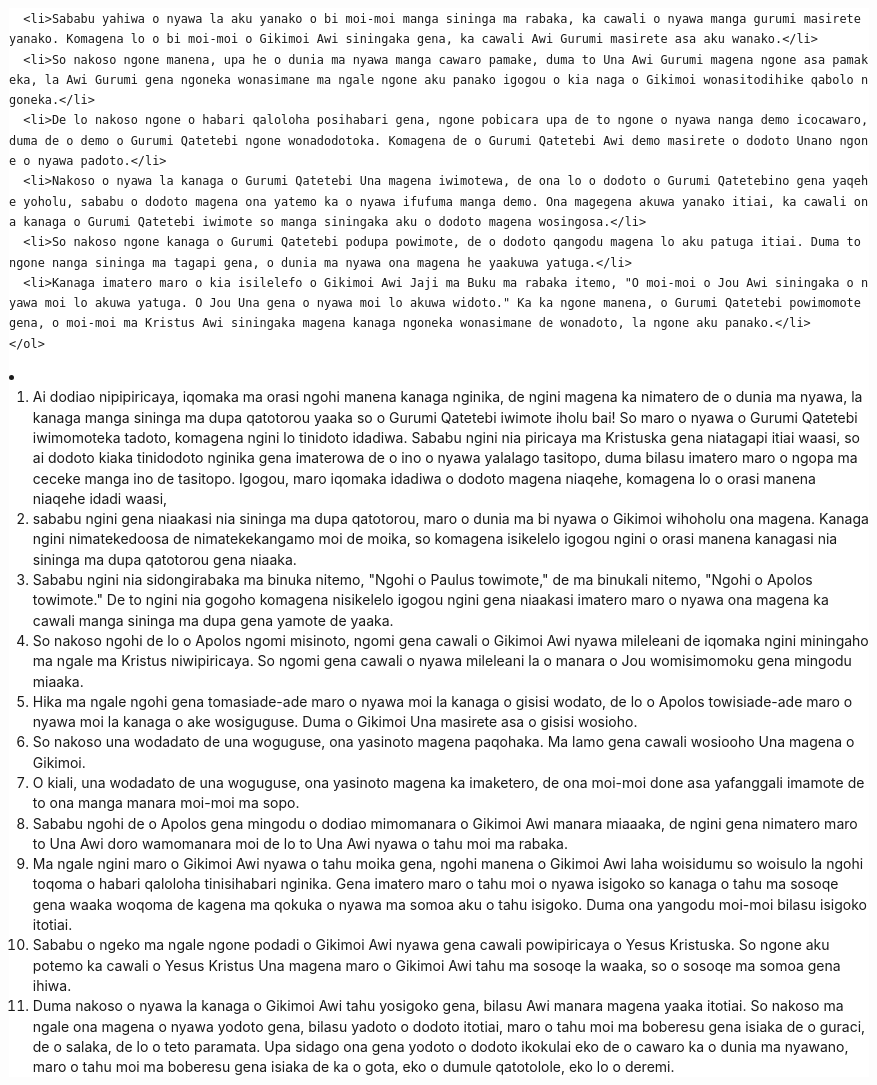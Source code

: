       <li>Sababu yahiwa o nyawa la aku yanako o bi moi-moi manga sininga ma rabaka, ka cawali o nyawa manga gurumi masirete yanako. Komagena lo o bi moi-moi o Gikimoi Awi siningaka gena, ka cawali Awi Gurumi masirete asa aku wanako.</li>
      <li>So nakoso ngone manena, upa he o dunia ma nyawa manga cawaro pamake, duma to Una Awi Gurumi magena ngone asa pamakeka, la Awi Gurumi gena ngoneka wonasimane ma ngale ngone aku panako igogou o kia naga o Gikimoi wonasitodihike qabolo ngoneka.</li>
      <li>De lo nakoso ngone o habari qaloloha posihabari gena, ngone pobicara upa de to ngone o nyawa nanga demo icocawaro, duma de o demo o Gurumi Qatetebi ngone wonadodotoka. Komagena de o Gurumi Qatetebi Awi demo masirete o dodoto Unano ngone o nyawa padoto.</li>
      <li>Nakoso o nyawa la kanaga o Gurumi Qatetebi Una magena iwimotewa, de ona lo o dodoto o Gurumi Qatetebino gena yaqehe yoholu, sababu o dodoto magena ona yatemo ka o nyawa ifufuma manga demo. Ona magegena akuwa yanako itiai, ka cawali ona kanaga o Gurumi Qatetebi iwimote so manga siningaka aku o dodoto magena wosingosa.</li>
      <li>So nakoso ngone kanaga o Gurumi Qatetebi podupa powimote, de o dodoto qangodu magena lo aku patuga itiai. Duma to ngone nanga sininga ma tagapi gena, o dunia ma nyawa ona magena he yaakuwa yatuga.</li>
      <li>Kanaga imatero maro o kia isilelefo o Gikimoi Awi Jaji ma Buku ma rabaka itemo, "O moi-moi o Jou Awi siningaka o nyawa moi lo akuwa yatuga. O Jou Una gena o nyawa moi lo akuwa widoto." Ka ka ngone manena, o Gurumi Qatetebi powimomote gena, o moi-moi ma Kristus Awi siningaka magena kanaga ngoneka wonasimane de wonadoto, la ngone aku panako.</li>
    </ol>
  </li>
  <li>
    <ol>
      <li>Ai dodiao nipipiricaya, iqomaka ma orasi ngohi manena kanaga nginika, de ngini magena ka nimatero de o dunia ma nyawa, la kanaga manga sininga ma dupa qatotorou yaaka so o Gurumi Qatetebi iwimote iholu bai! So maro o nyawa o Gurumi Qatetebi iwimomoteka tadoto, komagena ngini lo tinidoto idadiwa. Sababu ngini nia piricaya ma Kristuska gena niatagapi itiai waasi, so ai dodoto kiaka tinidodoto nginika gena imaterowa de o ino o nyawa yalalago tasitopo, duma bilasu imatero maro o ngopa ma ceceke manga ino de tasitopo. Igogou, maro iqomaka idadiwa o dodoto magena niaqehe, komagena lo o orasi manena niaqehe idadi waasi,</li>
      <li>sababu ngini gena niaakasi nia sininga ma dupa qatotorou, maro o dunia ma bi nyawa o Gikimoi wihoholu ona magena. Kanaga ngini nimatekedoosa de nimatekekangamo moi de moika, so komagena isikelelo igogou ngini o orasi manena kanagasi nia sininga ma dupa qatotorou gena niaaka.</li>
      <li>Sababu ngini nia sidongirabaka ma binuka nitemo, "Ngohi o Paulus towimote," de ma binukali nitemo, "Ngohi o Apolos towimote." De to ngini nia gogoho komagena nisikelelo igogou ngini gena niaakasi imatero maro o nyawa ona magena ka cawali manga sininga ma dupa gena yamote de yaaka.</li>
      <li>So nakoso ngohi de lo o Apolos ngomi misinoto, ngomi gena cawali o Gikimoi Awi nyawa mileleani de iqomaka ngini miningaho ma ngale ma Kristus niwipiricaya. So ngomi gena cawali o nyawa mileleani la o manara o Jou womisimomoku gena mingodu miaaka.</li>
      <li>Hika ma ngale ngohi gena tomasiade-ade maro o nyawa moi la kanaga o gisisi wodato, de lo o Apolos towisiade-ade maro o nyawa moi la kanaga o ake wosiguguse. Duma o Gikimoi Una masirete asa o gisisi wosioho.</li>
      <li>So nakoso una wodadato de una woguguse, ona yasinoto magena paqohaka. Ma lamo gena cawali wosiooho Una magena o Gikimoi.</li>
      <li>O kiali, una wodadato de una woguguse, ona yasinoto magena ka imaketero, de ona moi-moi done asa yafanggali imamote de to ona manga manara moi-moi ma sopo.</li>
      <li>Sababu ngohi de o Apolos gena mingodu o dodiao mimomanara o Gikimoi Awi manara miaaaka, de ngini gena nimatero maro to Una Awi doro wamomanara moi de lo to Una Awi nyawa o tahu moi ma rabaka.</li>
      <li>Ma ngale ngini maro o Gikimoi Awi nyawa o tahu moika gena, ngohi manena o Gikimoi Awi laha woisidumu so woisulo la ngohi toqoma o habari qaloloha tinisihabari nginika. Gena imatero maro o tahu moi o nyawa isigoko so kanaga o tahu ma sosoqe gena waaka woqoma de kagena ma qokuka o nyawa ma somoa aku o tahu isigoko. Duma ona yangodu moi-moi bilasu isigoko itotiai.</li>
      <li>Sababu o ngeko ma ngale ngone podadi o Gikimoi Awi nyawa gena cawali powipiricaya o Yesus Kristuska. So ngone aku potemo ka cawali o Yesus Kristus Una magena maro o Gikimoi Awi tahu ma sosoqe la waaka, so o sosoqe ma somoa gena ihiwa.</li>
      <li>Duma nakoso o nyawa la kanaga o Gikimoi Awi tahu yosigoko gena, bilasu Awi manara magena yaaka itotiai. So nakoso ma ngale ona magena o nyawa yodoto gena, bilasu yadoto o dodoto itotiai, maro o tahu moi ma boberesu gena isiaka de o guraci, de o salaka, de lo o teto paramata. Upa sidago ona gena yodoto o dodoto ikokulai eko de o cawaro ka o dunia ma nyawano, maro o tahu moi ma boberesu gena isiaka de ka o gota, eko o dumule qatotolole, eko lo o deremi.</li>